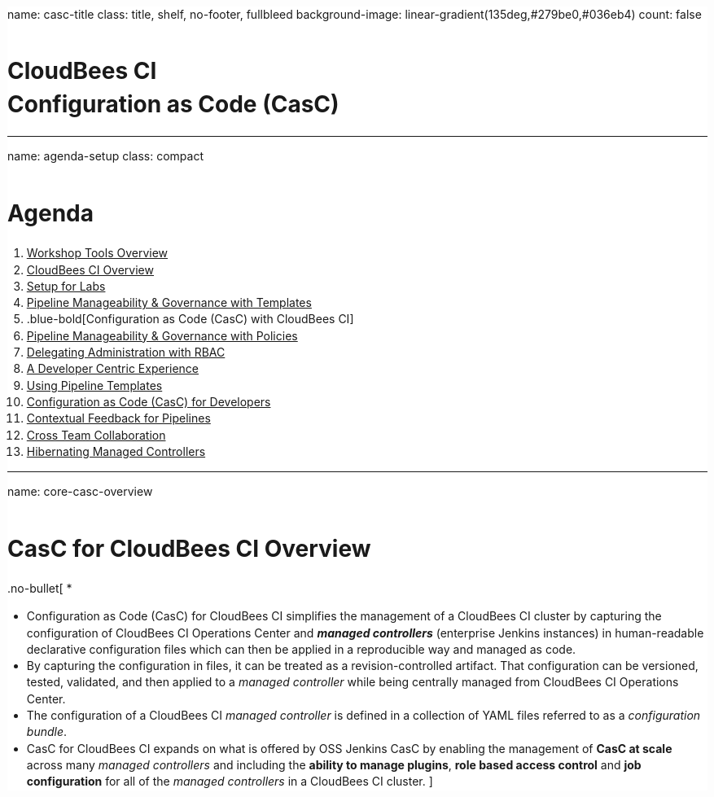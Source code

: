 name: casc-title
class: title, shelf, no-footer, fullbleed
background-image: linear-gradient(135deg,#279be0,#036eb4)
count: false

# CloudBees CI<br>Configuration as Code (CasC) 

---
name: agenda-setup
class: compact

# Agenda

1. <a class="no-style" href="#workshop-tools">Workshop Tools Overview</a>
2. <a class="no-style" href="#core-overview-title">CloudBees CI Overview</a>
3. <a class="no-style" href="#core-setup-overview">Setup for Labs</a>
4. <a class="no-style" href="#pipeline-template-catalog-title">Pipeline Manageability & Governance with Templates</a>
5. .blue-bold[Configuration as Code (CasC) with CloudBees CI]
6. <a class="no-style" href="#pipeline-policies-title">Pipeline Manageability & Governance with Policies</a>
7. <a class="no-style" href="#rbac-casc-title">Delegating Administration with RBAC</a>
7. <a class="no-style" href="#dev-centric-title">A Developer Centric Experience</a>
8. <a class="no-style" href="#using-templates-title">Using Pipeline Templates</a>
9. <a class="no-style" href="#casc-dev-title">Configuration as Code (CasC) for Developers</a>
10. <a class="no-style" href="#contextual-feedback-title">Contextual Feedback for Pipelines</a>
11. <a class="no-style" href="#cross-team-title">Cross Team Collaboration</a>
12. <a class="no-style" href="#hibernate-title">Hibernating Managed Controllers</a>

---
name: core-casc-overview

# CasC for CloudBees CI Overview

.no-bullet[
* 
* Configuration as Code (CasC) for CloudBees CI simplifies the management of a CloudBees CI cluster by capturing the configuration of CloudBees CI Operations Center and ***managed controllers*** (enterprise Jenkins instances) in human-readable declarative configuration files which can then be applied in a reproducible way and managed as code. 
* By capturing the configuration in files, it can be treated as a revision-controlled artifact. That configuration can be versioned, tested, validated, and then applied to a *managed controller* while being centrally managed from CloudBees CI Operations Center.
* The configuration of a CloudBees CI *managed controller* is defined in a collection of YAML files referred to as a *configuration bundle*.
* CasC for CloudBees CI expands on what is offered by OSS Jenkins CasC by enabling the management of **CasC at scale** across many *managed controllers* and including the **ability to manage plugins**, **role based access control** and **job configuration** for all of the *managed controllers* in a CloudBees CI cluster.
]
